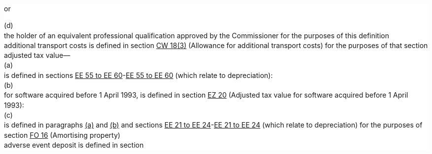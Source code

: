 or</span></div></div></div><div class="wrapper labelPara0" id="anchor_I8e14256be03811e08eefa443f89988a0"><div class="listLabel "><div>(d)</div></div><div class="listBody"><div><span>the holder of an equivalent professional qualification approved by the Commissioner for the purposes of this definition</span></div></div></div></div></span><span id="anchor_I8e1424b2e03811e08eefa443f89988a0" class=""><div class="spacing "><span><span id="anchor_Icd2dd269e03711e08eefa443f89988a0" class="wrapper strong ">additional transport costs</span> is defined in section <span class=""><span text="docguid" class="printableDocGuid"></span><a href="/maf/wlau/app/document?&amp;src=rl&amp;docguid=I728ffa9c011311e18eefa443f89988a0&amp;hitguid=Id20fd170e03711e08eefa443f89988a0&amp;snippets=true&amp;startChunk=1&amp;endChunk=1&amp;isTocNav=true&amp;tocDs=AUNZ_NZ_LEGCOMM_TOC&amp;extLink=false#anchor_Id20fd170e03711e08eefa443f89988a0" class="documentLink FLATRATE" name="docPosition" docguid="I728ffa9c011311e18eefa443f89988a0">CW 18(3)</a></span> (Allowance for additional transport costs) for the purposes of that section</span></div></span><span id="anchor_I8e1424b4e03811e08eefa443f89988a0" class=""><div class="spacing "><span><span id="anchor_Id85ab16ae03711e08eefa443f89988a0" class="wrapper strong ">adjusted tax value</span>—</span><div class="wrapper labelPara0" id="anchor_I8e13fd6ae03811e08eefa443f89988a0"><div class="listLabel "><div>(a)</div></div><div class="listBody"><div><span>is defined in sections <span class=""><span text="docguid" class="printableDocGuid"></span><a href="/maf/wlau/app/document?&amp;src=rl&amp;docguid=I42b45e603b7311e18eefa443f89988a0&amp;hitguid=Iabcb5bfde03311e08eefa443f89988a0&amp;snippets=true&amp;startChunk=1&amp;endChunk=1&amp;isTocNav=true&amp;tocDs=AUNZ_NZ_LEGCOMM_TOC&amp;extLink=false#anchor_Iabcb5bfde03311e08eefa443f89988a0" class="documentLink FLATRATE" name="docPosition" docguid="I42b45e603b7311e18eefa443f89988a0">EE 55 to EE 60</a>-<span text="docguid" class="printableDocGuid"></span><a href="/maf/wlau/app/document?&amp;src=rl&amp;docguid=I42b45db93b7311e18eefa443f89988a0&amp;hitguid=Iac4e47ade03311e08eefa443f89988a0&amp;snippets=true&amp;startChunk=1&amp;endChunk=1&amp;isTocNav=true&amp;tocDs=AUNZ_NZ_LEGCOMM_TOC&amp;extLink=false#anchor_Iac4e47ade03311e08eefa443f89988a0" class="documentLink FLATRATE" name="docPosition" docguid="I42b45db93b7311e18eefa443f89988a0">EE 55 to EE 60</a></span> (which relate to depreciation):</span></div></div></div><div class="wrapper labelPara0" id="anchor_I8e13fd69e03811e08eefa443f89988a0"><div class="listLabel "><div>(b)</div></div><div class="listBody"><div><span>for software acquired before 1 April 1993, is defined in section <span class=""><span text="docguid" class="printableDocGuid"></span><a href="/maf/wlau/app/document?&amp;src=rl&amp;docguid=I42b4ac063b7311e18eefa443f89988a0&amp;hitguid=Iafb52fc8e02a11e08eefa443f89988a0&amp;snippets=true&amp;startChunk=1&amp;endChunk=1&amp;isTocNav=true&amp;tocDs=AUNZ_NZ_LEGCOMM_TOC&amp;extLink=false#anchor_Iafb52fc8e02a11e08eefa443f89988a0" class="documentLink FLATRATE" name="docPosition" docguid="I42b4ac063b7311e18eefa443f89988a0">EZ 20</a></span> (Adjusted tax value for software acquired before 1 April 1993):</span></div></div></div><div class="wrapper labelPara0" id="anchor_I8e142475e03811e08eefa443f89988a0"><div class="listLabel "><div>(c)</div></div><div class="listBody"><div><span>is defined in paragraphs <span class=""><span text="docguid" class="printableDocGuid"></span><a class="documentLink internalLink" href="#anchor_I8e13fd6ae03811e08eefa443f89988a0">(a)</a></span> and <span class=""><span text="docguid" class="printableDocGuid"></span><a class="documentLink internalLink" href="#anchor_I8e13fd69e03811e08eefa443f89988a0">(b)</a></span> and sections <span class=""><span text="docguid" class="printableDocGuid"></span><a href="/maf/wlau/app/document?&amp;src=rl&amp;docguid=I42b45f763b7311e18eefa443f89988a0&amp;hitguid=Iafb52fc6e02a11e08eefa443f89988a0&amp;snippets=true&amp;startChunk=1&amp;endChunk=1&amp;isTocNav=true&amp;tocDs=AUNZ_NZ_LEGCOMM_TOC&amp;extLink=false#anchor_Iafb52fc6e02a11e08eefa443f89988a0" class="documentLink FLATRATE" name="docPosition" docguid="I42b45f763b7311e18eefa443f89988a0">EE 21 to EE 24</a>-<span text="docguid" class="printableDocGuid"></span><a href="/maf/wlau/app/document?&amp;src=rl&amp;docguid=I33acc144011711e18eefa443f89988a0&amp;hitguid=Icff44150e03311e08eefa443f89988a0&amp;snippets=true&amp;startChunk=1&amp;endChunk=1&amp;isTocNav=true&amp;tocDs=AUNZ_NZ_LEGCOMM_TOC&amp;extLink=false#anchor_Icff44150e03311e08eefa443f89988a0" class="documentLink FLATRATE" name="docPosition" docguid="I33acc144011711e18eefa443f89988a0">EE 21 to EE 24</a></span> (which relate to depreciation) for the purposes of section <span class=""><span text="docguid" class="printableDocGuid"></span><a href="/maf/wlau/app/document?&amp;src=rl&amp;docguid=I13c4cd7b011911e18eefa443f89988a0&amp;hitguid=Ibad27de6e02a11e08eefa443f89988a0&amp;snippets=true&amp;startChunk=1&amp;endChunk=1&amp;isTocNav=true&amp;tocDs=AUNZ_NZ_LEGCOMM_TOC&amp;extLink=false#anchor_Ibad27de6e02a11e08eefa443f89988a0" class="documentLink FLATRATE" name="docPosition" docguid="I13c4cd7b011911e18eefa443f89988a0">FO 16</a></span> (Amortising property)</span></div></div></div></div></span><span id="anchor_I8e1424afe03811e08eefa443f89988a0" class=""><div class="spacing "><span><span id="anchor_I0a889b5ae03811e08eefa443f89988a0" class="wrapper strong ">adverse event deposit</span> is defined in section